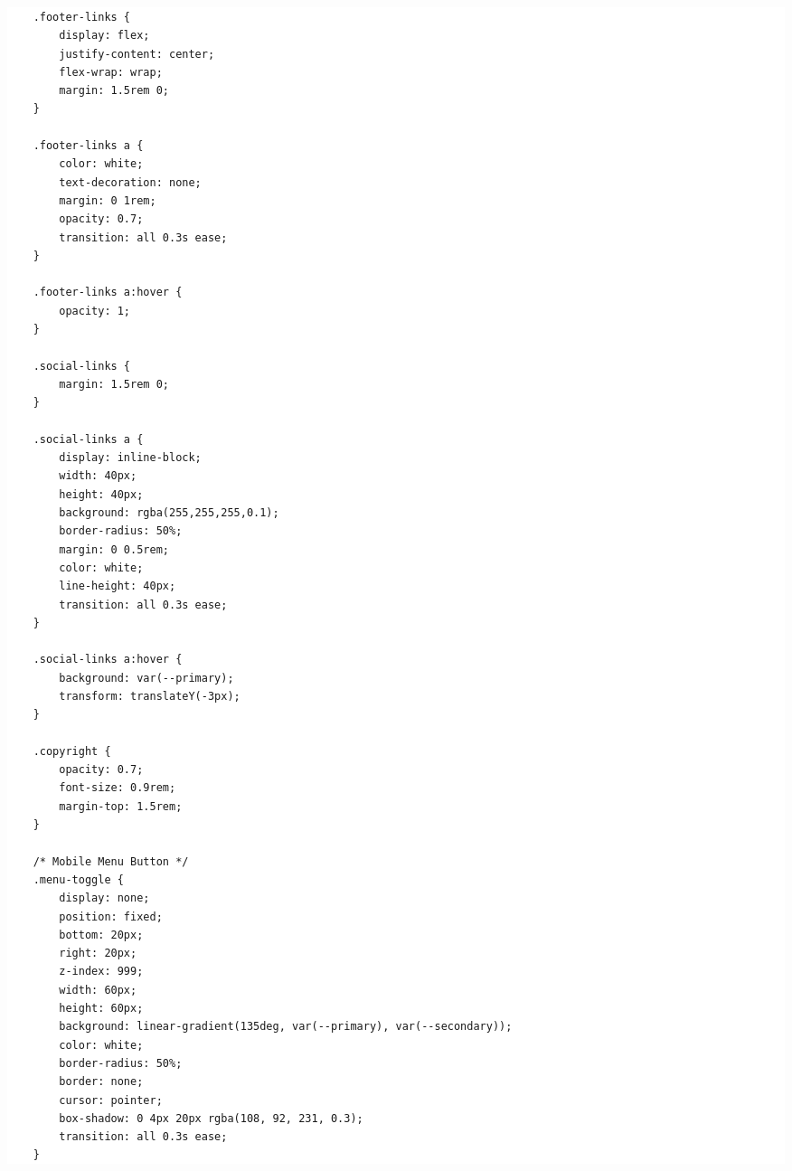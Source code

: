         .footer-links {
            display: flex;
            justify-content: center;
            flex-wrap: wrap;
            margin: 1.5rem 0;
        }
        
        .footer-links a {
            color: white;
            text-decoration: none;
            margin: 0 1rem;
            opacity: 0.7;
            transition: all 0.3s ease;
        }
        
        .footer-links a:hover {
            opacity: 1;
        }
        
        .social-links {
            margin: 1.5rem 0;
        }
        
        .social-links a {
            display: inline-block;
            width: 40px;
            height: 40px;
            background: rgba(255,255,255,0.1);
            border-radius: 50%;
            margin: 0 0.5rem;
            color: white;
            line-height: 40px;
            transition: all 0.3s ease;
        }
        
        .social-links a:hover {
            background: var(--primary);
            transform: translateY(-3px);
        }
        
        .copyright {
            opacity: 0.7;
            font-size: 0.9rem;
            margin-top: 1.5rem;
        }
        
        /* Mobile Menu Button */
        .menu-toggle {
            display: none;
            position: fixed;
            bottom: 20px;
            right: 20px;
            z-index: 999;
            width: 60px;
            height: 60px;
            background: linear-gradient(135deg, var(--primary), var(--secondary));
            color: white;
            border-radius: 50%;
            border: none;
            cursor: pointer;
            box-shadow: 0 4px 20px rgba(108, 92, 231, 0.3);
            transition: all 0.3s ease;
        }
        